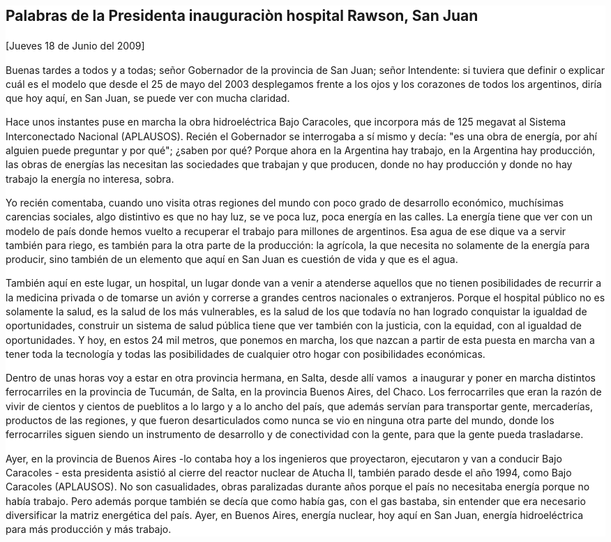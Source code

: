 Palabras de la Presidenta inauguraciòn hospital Rawson, San Juan
----------------------------------------------------------------

[Jueves 18 de Junio del 2009]

Buenas tardes a todos y a todas; señor Gobernador de la provincia de San
Juan; señor Intendente: si tuviera que definir o explicar cuál es el
modelo que desde el 25 de mayo del 2003 desplegamos frente a los ojos y
los corazones de todos los argentinos, diría que hoy aquí, en San Juan,
se puede ver con mucha claridad.

Hace unos instantes puse en marcha la obra hidroeléctrica Bajo
Caracoles, que incorpora más de 125 megavat al Sistema Interconectado
Nacional (APLAUSOS). Recién el Gobernador se interrogaba a sí mismo y
decía: "es una obra de energía, por ahí alguien puede preguntar y por
qué"; ¿saben por qué? Porque ahora en la Argentina hay trabajo, en la
Argentina hay producción, las obras de energías las necesitan las
sociedades que trabajan y que producen, donde no hay producción y donde
no hay trabajo la energía no interesa, sobra.

Yo recién comentaba, cuando uno visita otras regiones del mundo con poco
grado de desarrollo económico, muchísimas carencias sociales, algo
distintivo es que no hay luz, se ve poca luz, poca energía en las
calles. La energía tiene que ver con un modelo de país donde hemos
vuelto a recuperar el trabajo para millones de argentinos. Esa agua de
ese dique va a servir también para riego, es también para la otra parte
de la producción: la agrícola, la que necesita no solamente de la
energía para producir, sino también de un elemento que aquí en San Juan
es cuestión de vida y que es el agua.

También aquí en este lugar, un hospital, un lugar donde van a venir a
atenderse aquellos que no tienen posibilidades de recurrir a la medicina
privada o de tomarse un avión y correrse a grandes centros nacionales o
extranjeros. Porque el hospital público no es solamente la salud, es la
salud de los más vulnerables, es la salud de los que todavía no han
logrado conquistar la igualdad de oportunidades, construir un sistema de
salud pública tiene que ver también con la justicia, con la equidad, con
al igualdad de oportunidades. Y hoy, en estos 24 mil metros, que ponemos
en marcha, los que nazcan a partir de esta puesta en marcha van a tener
toda la tecnología y todas las posibilidades de cualquier otro hogar con
posibilidades económicas.

Dentro de unas horas voy a estar en otra provincia hermana, en Salta,
desde allí vamos  a inaugurar y poner en marcha distintos ferrocarriles
en la provincia de Tucumán, de Salta, en la provincia Buenos Aires, del
Chaco. Los ferrocarriles que eran la razón de vivir de cientos y cientos
de pueblitos a lo largo y a lo ancho del país, que además servían para
transportar gente, mercaderías, productos de las regiones, y que fueron
desarticulados como nunca se vio en ninguna otra parte del mundo, donde
los ferrocarriles siguen siendo un instrumento de desarrollo y de
conectividad con la gente, para que la gente pueda trasladarse.

Ayer, en la provincia de Buenos Aires -lo contaba hoy a los ingenieros
que proyectaron, ejecutaron y van a conducir Bajo Caracoles - esta
presidenta asistió al cierre del reactor nuclear de Atucha II, también
parado desde el año 1994, como Bajo Caracoles (APLAUSOS). No son
casualidades, obras paralizadas durante años porque el país no
necesitaba energía porque no había trabajo. Pero además porque también
se decía que como había gas, con el gas bastaba, sin entender que era
necesario diversificar la matriz energética del país. Ayer, en Buenos
Aires, energía nuclear, hoy aquí en San Juan, energía hidroeléctrica
para más producción y más trabajo.
